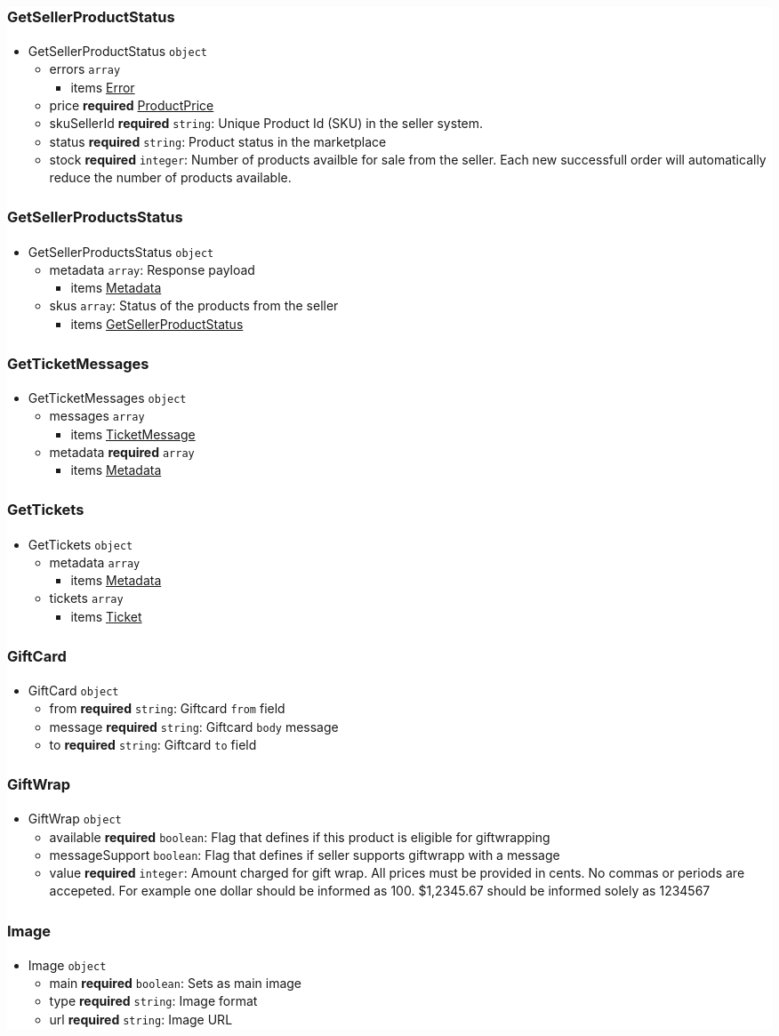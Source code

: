 ### GetSellerProductStatus
* GetSellerProductStatus `object`
  * errors `array`
    * items [Error](#error)
  * price **required** [ProductPrice](#productprice)
  * skuSellerId **required** `string`: Unique Product Id (SKU) in the seller system.
  * status **required** `string`: Product status in the marketplace
  * stock **required** `integer`: Number of products availble for sale from the seller. Each new successfull order will automatically reduce the number of products available.

### GetSellerProductsStatus
* GetSellerProductsStatus `object`
  * metadata `array`: Response payload
    * items [Metadata](#metadata)
  * skus `array`: Status of the products from the seller
    * items [GetSellerProductStatus](#getsellerproductstatus)

### GetTicketMessages
* GetTicketMessages `object`
  * messages `array`
    * items [TicketMessage](#ticketmessage)
  * metadata **required** `array`
    * items [Metadata](#metadata)

### GetTickets
* GetTickets `object`
  * metadata `array`
    * items [Metadata](#metadata)
  * tickets `array`
    * items [Ticket](#ticket)

### GiftCard
* GiftCard `object`
  * from **required** `string`: Giftcard `from` field
  * message **required** `string`: Giftcard `body` message
  * to **required** `string`: Giftcard `to` field

### GiftWrap
* GiftWrap `object`
  * available **required** `boolean`: Flag that defines if this product is eligible for giftwrapping
  * messageSupport `boolean`: Flag that defines if seller supports giftwrapp with a message
  * value **required** `integer`: Amount charged for gift wrap. All prices must be provided in cents. No commas or periods are accepeted. For example one dollar should be informed as 100. $1,2345.67 should be informed solely as 1234567

### Image
* Image `object`
  * main **required** `boolean`: Sets as main image
  * type **required** `string`: Image format
  * url **required** `string`: Image URL
